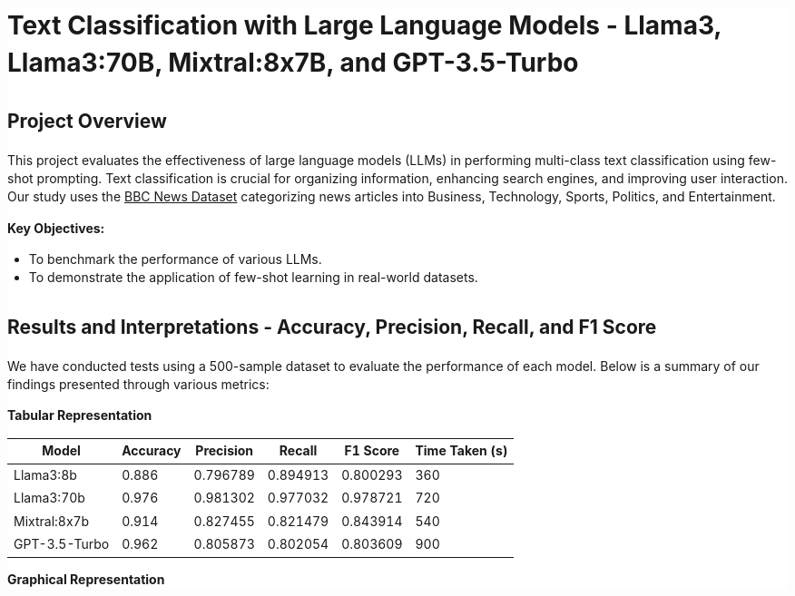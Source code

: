 # Text Classification with Large Language Models - Llama3, Llama3:70B, Mixtral:8x7B, and GPT-3.5-Turbo

## Project Overview

This project evaluates the effectiveness of large language models (LLMs) in performing multi-class text classification using few-shot prompting. Text classification is crucial for organizing information, enhancing search engines, and improving user interaction. Our study uses the [BBC News Dataset](https://www.kaggle.com/datasets/pariza/bbc-news-summary) categorizing news articles into Business, Technology, Sports, Politics, and Entertainment.

**Key Objectives:**

- To benchmark the performance of various LLMs.
- To demonstrate the application of few-shot learning in real-world datasets.

## Results and Interpretations - Accuracy, Precision, Recall, and F1 Score

We have conducted tests using a 500-sample dataset to evaluate the performance of each model. Below is a summary of our findings presented through various metrics:

**Tabular Representation**

| Model         | Accuracy | Precision | Recall   | F1 Score | Time Taken (s) |
| ------------- | -------- | --------- | -------- | -------- | -------------- |
| Llama3:8b     | 0.886    | 0.796789  | 0.894913 | 0.800293 | 360            |
| Llama3:70b    | 0.976    | 0.981302  | 0.977032 | 0.978721 | 720            |
| Mixtral:8x7b  | 0.914    | 0.827455  | 0.821479 | 0.843914 | 540            |
| GPT-3.5-Turbo | 0.962    | 0.805873  | 0.802054 | 0.803609 | 900            |

**Graphical Representation**
